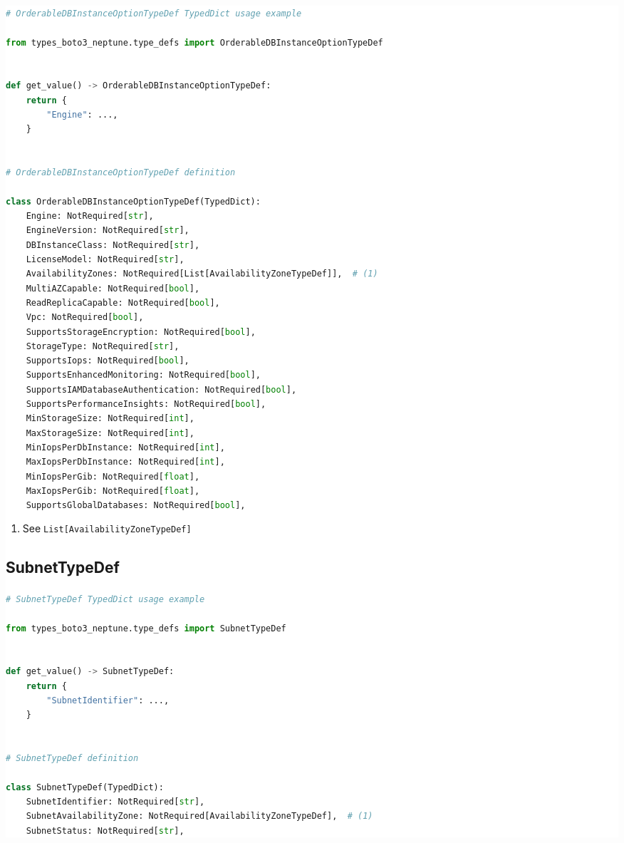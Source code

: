 ```python
# OrderableDBInstanceOptionTypeDef TypedDict usage example

from types_boto3_neptune.type_defs import OrderableDBInstanceOptionTypeDef


def get_value() -> OrderableDBInstanceOptionTypeDef:
    return {
        "Engine": ...,
    }


# OrderableDBInstanceOptionTypeDef definition

class OrderableDBInstanceOptionTypeDef(TypedDict):
    Engine: NotRequired[str],
    EngineVersion: NotRequired[str],
    DBInstanceClass: NotRequired[str],
    LicenseModel: NotRequired[str],
    AvailabilityZones: NotRequired[List[AvailabilityZoneTypeDef]],  # (1)
    MultiAZCapable: NotRequired[bool],
    ReadReplicaCapable: NotRequired[bool],
    Vpc: NotRequired[bool],
    SupportsStorageEncryption: NotRequired[bool],
    StorageType: NotRequired[str],
    SupportsIops: NotRequired[bool],
    SupportsEnhancedMonitoring: NotRequired[bool],
    SupportsIAMDatabaseAuthentication: NotRequired[bool],
    SupportsPerformanceInsights: NotRequired[bool],
    MinStorageSize: NotRequired[int],
    MaxStorageSize: NotRequired[int],
    MinIopsPerDbInstance: NotRequired[int],
    MaxIopsPerDbInstance: NotRequired[int],
    MinIopsPerGib: NotRequired[float],
    MaxIopsPerGib: NotRequired[float],
    SupportsGlobalDatabases: NotRequired[bool],
```

1. See `List[AvailabilityZoneTypeDef]`

## SubnetTypeDef

```python
# SubnetTypeDef TypedDict usage example

from types_boto3_neptune.type_defs import SubnetTypeDef


def get_value() -> SubnetTypeDef:
    return {
        "SubnetIdentifier": ...,
    }


# SubnetTypeDef definition

class SubnetTypeDef(TypedDict):
    SubnetIdentifier: NotRequired[str],
    SubnetAvailabilityZone: NotRequired[AvailabilityZoneTypeDef],  # (1)
    SubnetStatus: NotRequired[str],
```
